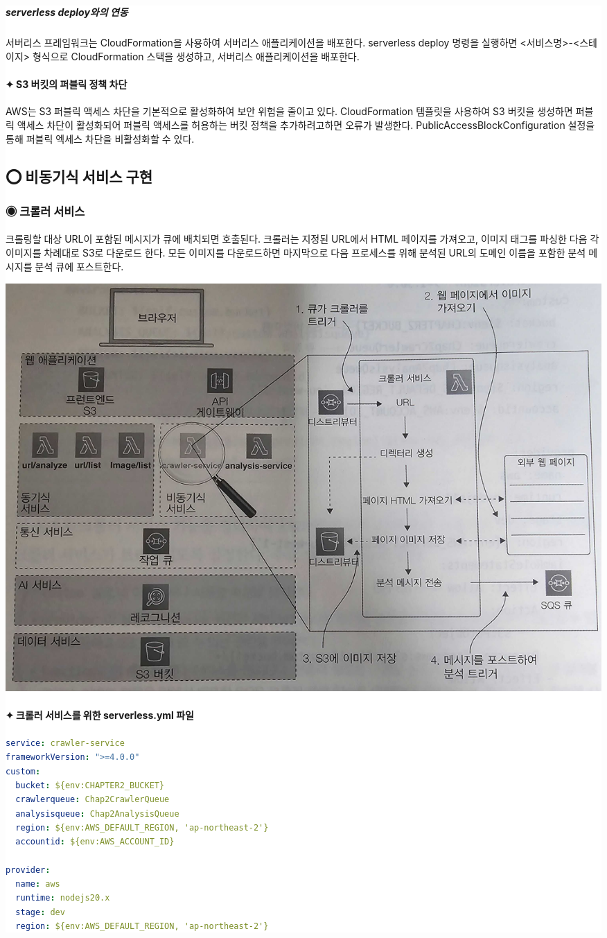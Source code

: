 ##### serverless deploy와의 연동
서버리스 프레임워크는 CloudFormation을 사용하여 서버리스 애플리케이션을 배포한다.
serverless deploy 명령을 실행하면 <서비스명>-<스테이지> 형식으로 CloudFormation 스택을 생성하고, 서버리스 애플리케이션을 배포한다.

#### ✦ S3 버킷의 퍼블릭 정책 차단
AWS는 S3 퍼블릭 액세스 차단을 기본적으로 활성화하여 보안 위험을 줄이고 있다.
CloudFormation 템플릿을 사용하여 S3 버킷을 생성하면 퍼블릭 액세스 차단이 활성화되어 퍼블릭 액세스를 허용하는 버킷 정책을 추가하려고하면 오류가 발생한다.
PublicAccessBlockConfiguration 설정을 통해 퍼블릭 엑세스 차단을 비활성화할 수 있다.

## ⭕ 비동기식 서비스 구현
### ◉ 크롤러 서비스
크롤링할 대상 URL이 포함된 메시지가 큐에 배치되면 호출된다. 크롤러는 지정된 URL에서 HTML 페이지를 가져오고, 이미지 태그를 파싱한 다음 각 이미지를 차례대로 S3로 다운로드 한다.
모든 이미지를 다운로드하면 마지막으로 다음 프로세스를 위해 분석된 URL의 도메인 이름을 포함한 분석 메시지를 분석 큐에 포스트한다.

<img src="../../resources/images/크롤러 서비스.jpg" alt="크롤러 서비스" style="width: 100%; height: auto;" />

#### ✦ 크롤러 서비스를 위한 serverless.yml 파일
```yaml
service: crawler-service
frameworkVersion: ">=4.0.0"
custom:
  bucket: ${env:CHAPTER2_BUCKET}
  crawlerqueue: Chap2CrawlerQueue
  analysisqueue: Chap2AnalysisQueue
  region: ${env:AWS_DEFAULT_REGION, 'ap-northeast-2'}
  accountid: ${env:AWS_ACCOUNT_ID}

provider:
  name: aws
  runtime: nodejs20.x
  stage: dev
  region: ${env:AWS_DEFAULT_REGION, 'ap-northeast-2'}
```